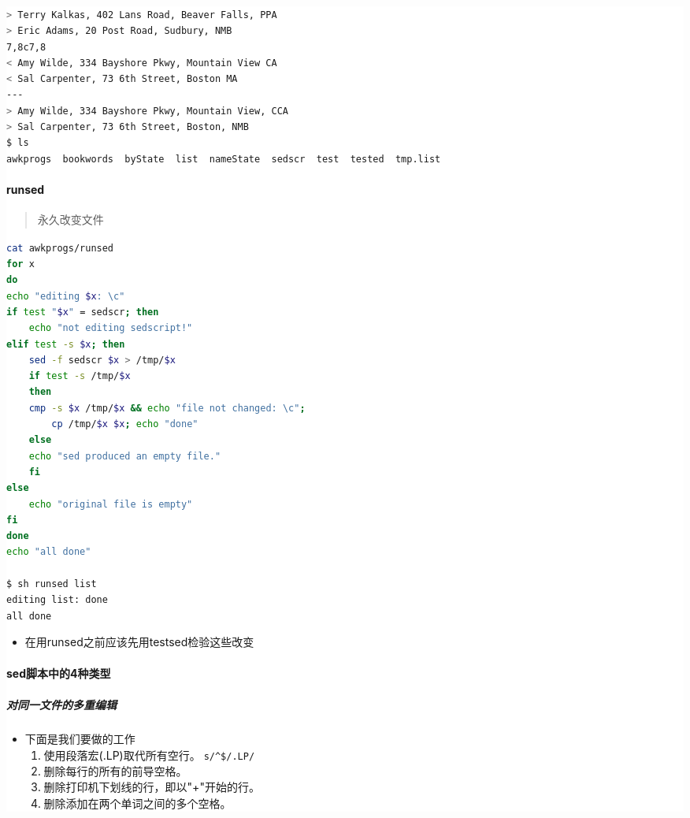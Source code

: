 ```bash
> Terry Kalkas, 402 Lans Road, Beaver Falls, PPA
> Eric Adams, 20 Post Road, Sudbury, NMB
7,8c7,8
< Amy Wilde, 334 Bayshore Pkwy, Mountain View CA
< Sal Carpenter, 73 6th Street, Boston MA
---
> Amy Wilde, 334 Bayshore Pkwy, Mountain View, CCA
> Sal Carpenter, 73 6th Street, Boston, NMB
$ ls
awkprogs  bookwords  byState  list  nameState  sedscr  test  tested  tmp.list

```

#### runsed

> 永久改变文件

```bash
cat awkprogs/runsed 
for x
do 
echo "editing $x: \c"
if test "$x" = sedscr; then
	echo "not editing sedscript!"
elif test -s $x; then
	sed -f sedscr $x > /tmp/$x
	if test -s /tmp/$x
	then
	cmp -s $x /tmp/$x && echo "file not changed: \c"; 
		cp /tmp/$x $x; echo "done"
	else
	echo "sed produced an empty file."
	fi
else
	echo "original file is empty"
fi
done
echo "all done"

$ sh runsed list 
editing list: done
all done

```

- 在用runsed之前应该先用testsed检验这些改变

#### sed脚本中的4种类型

##### 对同一文件的多重编辑

- 下面是我们要做的工作
  1. 使用段落宏(.LP)取代所有空行。 `s/^$/.LP/`
  2. 删除每行的所有的前导空格。
  3. 删除打印机下划线的行，即以"+"开始的行。
  4. 删除添加在两个单词之间的多个空格。
